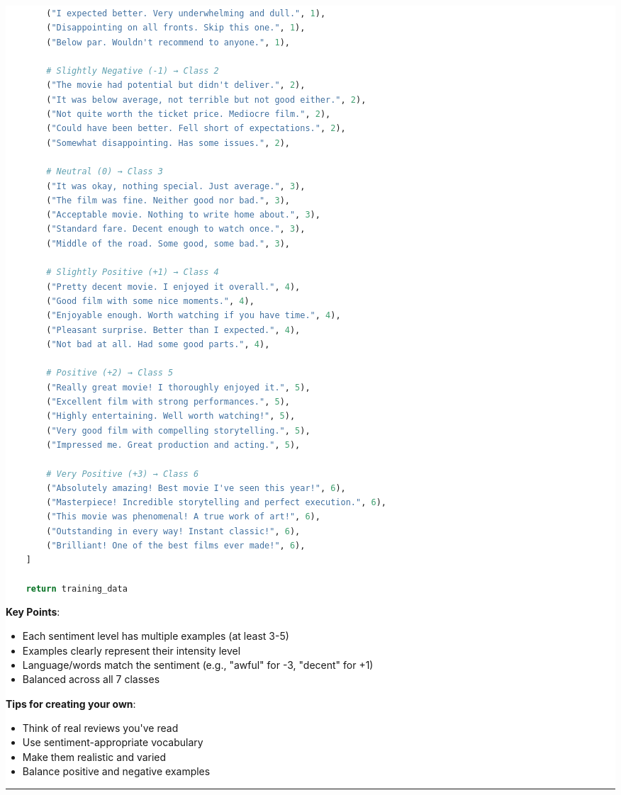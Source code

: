 ```python
        ("I expected better. Very underwhelming and dull.", 1),
        ("Disappointing on all fronts. Skip this one.", 1),
        ("Below par. Wouldn't recommend to anyone.", 1),

        # Slightly Negative (-1) → Class 2
        ("The movie had potential but didn't deliver.", 2),
        ("It was below average, not terrible but not good either.", 2),
        ("Not quite worth the ticket price. Mediocre film.", 2),
        ("Could have been better. Fell short of expectations.", 2),
        ("Somewhat disappointing. Has some issues.", 2),

        # Neutral (0) → Class 3
        ("It was okay, nothing special. Just average.", 3),
        ("The film was fine. Neither good nor bad.", 3),
        ("Acceptable movie. Nothing to write home about.", 3),
        ("Standard fare. Decent enough to watch once.", 3),
        ("Middle of the road. Some good, some bad.", 3),

        # Slightly Positive (+1) → Class 4
        ("Pretty decent movie. I enjoyed it overall.", 4),
        ("Good film with some nice moments.", 4),
        ("Enjoyable enough. Worth watching if you have time.", 4),
        ("Pleasant surprise. Better than I expected.", 4),
        ("Not bad at all. Had some good parts.", 4),

        # Positive (+2) → Class 5
        ("Really great movie! I thoroughly enjoyed it.", 5),
        ("Excellent film with strong performances.", 5),
        ("Highly entertaining. Well worth watching!", 5),
        ("Very good film with compelling storytelling.", 5),
        ("Impressed me. Great production and acting.", 5),

        # Very Positive (+3) → Class 6
        ("Absolutely amazing! Best movie I've seen this year!", 6),
        ("Masterpiece! Incredible storytelling and perfect execution.", 6),
        ("This movie was phenomenal! A true work of art!", 6),
        ("Outstanding in every way! Instant classic!", 6),
        ("Brilliant! One of the best films ever made!", 6),
    ]

    return training_data
```

**Key Points**:
- Each sentiment level has multiple examples (at least 3-5)
- Examples clearly represent their intensity level
- Language/words match the sentiment (e.g., "awful" for -3, "decent" for +1)
- Balanced across all 7 classes

**Tips for creating your own**:
- Think of real reviews you've read
- Use sentiment-appropriate vocabulary
- Make them realistic and varied
- Balance positive and negative examples

---